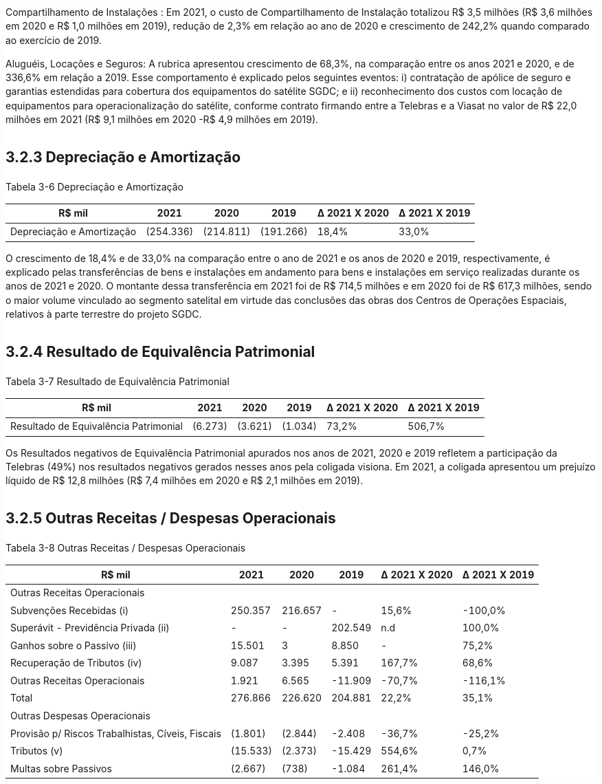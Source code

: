Compartilhamento de Instalações :  Em  2021,  o  custo  de  Compartilhamento  de  Instalação totalizou R$ 3,5 milhões (R$ 3,6 milhões em 2020 e R$ 1,0 milhões em 2019), redução de 2,3% em relação ao ano de 2020 e crescimento de 242,2% quando comparado ao exercício de 2019.

Aluguéis, Locações e Seguros: A rubrica apresentou crescimento de 68,3%, na comparação entre os anos 2021 e 2020, e de 336,6% em relação a 2019. Esse comportamento é explicado pelos  seguintes  eventos:  i)  contratação  de  apólice  de  seguro  e  garantias  estendidas  para cobertura dos equipamentos do satélite SGDC; e ii) reconhecimento dos custos com locação de equipamentos para operacionalização do satélite, conforme contrato firmando entre a Telebras e a Viasat no valor de R$ 22,0 milhões em 2021 (R$ 9,1 milhões em 2020 -R$ 4,9 milhões em 2019).

## 3.2.3 Depreciação e Amortização

Tabela 3-6 Depreciação e Amortização

| R$ mil                    | 2021      | 2020      | 2019      | Δ 2021 X 2020   | Δ 2021 X 2019   |
|---------------------------|-----------|-----------|-----------|-----------------|-----------------|
| Depreciação e Amortização | (254.336) | (214.811) | (191.266) | 18,4%           | 33,0%           |

O crescimento de 18,4% e de 33,0% na comparação entre o ano de 2021 e os anos de 2020 e 2019, respectivamente, é explicado pelas transferências de bens e instalações em andamento para bens e instalações em serviço realizadas durante os anos de 2021 e 2020. O montante dessa transferência em 2021 foi de R$ 714,5 milhões e em 2020 foi de R$ 617,3 milhões, sendo o maior volume vinculado ao segmento satelital em virtude das conclusões das obras dos Centros de Operações Espaciais, relativos à parte terrestre do projeto SGDC.



## 3.2.4 Resultado de Equivalência Patrimonial

Tabela 3-7 Resultado de Equivalência Patrimonial

| R$ mil                                | 2021    | 2020    | 2019    | Δ 2021 X 2020   | Δ 2021 X 2019   |
|---------------------------------------|---------|---------|---------|-----------------|-----------------|
| Resultado de Equivalência Patrimonial | (6.273) | (3.621) | (1.034) | 73,2%           | 506,7%          |

Os Resultados negativos de Equivalência Patrimonial apurados nos anos de 2021, 2020 e 2019 refletem a participação da Telebras (49%) nos resultados negativos gerados nesses anos pela coligada  visiona.  Em  2021,  a  coligada  apresentou  um  prejuízo  líquido  de  R$  12,8  milhões  (R$  7,4 milhões em 2020 e R$ 2,1 milhões em 2019).

## 3.2.5 Outras Receitas / Despesas Operacionais

Tabela 3-8 Outras Receitas / Despesas Operacionais

| R$ mil                                           | 2021     | 2020    | 2019    | Δ 2021 X 2020   | Δ 2021 X 2019   |
|--------------------------------------------------|----------|---------|---------|-----------------|-----------------|
| Outras Receitas Operacionais                     |          |         |         |                 |                 |
| Subvenções Recebidas (i)                         | 250.357  | 216.657 | -       | 15,6%           | -100,0%         |
| Superávit - Previdência Privada (ii)             | -        | -       | 202.549 | n.d             | 100,0%          |
| Ganhos sobre o Passivo (iii)                     | 15.501   | 3       | 8.850   | -               | 75,2%           |
| Recuperação de Tributos (iv)                     | 9.087    | 3.395   | 5.391   | 167,7%          | 68,6%           |
| Outras Receitas Operacionais                     | 1.921    | 6.565   | -11.909 | -70,7%          | -116,1%         |
| Total                                            | 276.866  | 226.620 | 204.881 | 22,2%           | 35,1%           |
| Outras Despesas Operacionais                     |          |         |         |                 |                 |
| Provisão p/ Riscos Trabalhistas, Cíveis, Fiscais | (1.801)  | (2.844) | -2.408  | -36,7%          | -25,2%          |
| Tributos (v)                                     | (15.533) | (2.373) | -15.429 | 554,6%          | 0,7%            |
| Multas sobre Passivos                            | (2.667)  | (738)   | -1.084  | 261,4%          | 146,0%          |